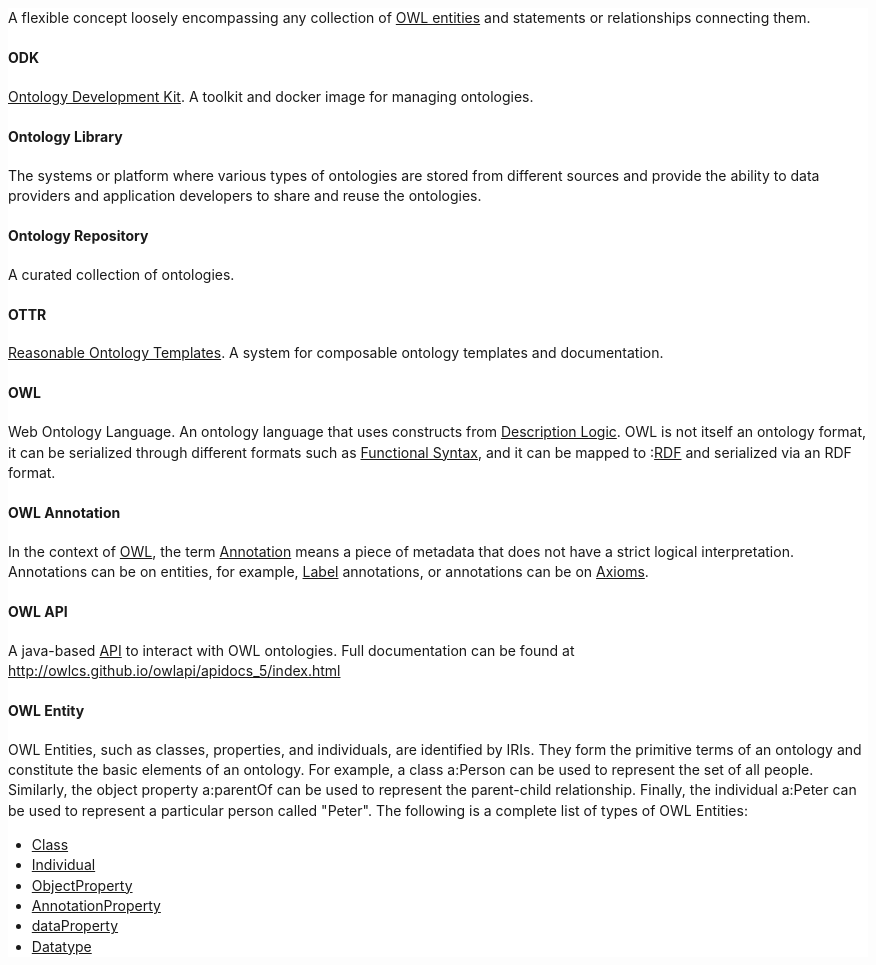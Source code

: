 A flexible concept loosely encompassing any collection of [OWL entities](#OWL-entity) and statements or relationships connecting them.

#### ODK

[Ontology Development Kit](https://github.com/INCATools/ontology-development-kit). A toolkit and docker image for managing ontologies.

#### Ontology Library

The systems or platform where various types of ontologies are stored from different sources and provide the ability to data providers and application developers to share and reuse the ontologies.

#### Ontology Repository

A curated collection of ontologies.

#### OTTR

[Reasonable Ontology Templates](https://ottr.xyz/). A system for composable ontology templates and documentation.

#### OWL

Web Ontology Language. An ontology language that uses constructs from [Description Logic](#Description-Logic). OWL is not itself an ontology format, it can be serialized through different formats such as [Functional Syntax](#Functional-Syntax), and it can be mapped to :[RDF](#RDF) and serialized via an RDF format.

#### OWL Annotation

In the context of [OWL](#OWL), the term [Annotation](#Annotation) means a piece of metadata that does not have a strict logical interpretation. Annotations can be on entities, for example, [Label](#Label) annotations, or annotations can be on [Axioms](#Axiom).

#### OWL API

A java-based [API](#API) to interact with OWL ontologies. Full documentation can be found at http://owlcs.github.io/owlapi/apidocs_5/index.html

#### OWL Entity

OWL Entities, such as classes, properties, and individuals, are identified by IRIs. They form the primitive terms of an ontology and constitute the basic elements of an ontology. For example, a class a:Person can be used to represent the set of all people. Similarly, the object property a:parentOf can be used to represent the parent-child relationship. Finally, the individual a:Peter can be used to represent a particular person called "Peter". 
The following is a complete list of types of OWL Entities:

- [Class](#Class) 
- [Individual](#Individual)
- [ObjectProperty](#ObjectProperty)
- [AnnotationProperty](#AnnotationProperty)
- [dataProperty](#dataProperty) 
- [Datatype](#datatype)
